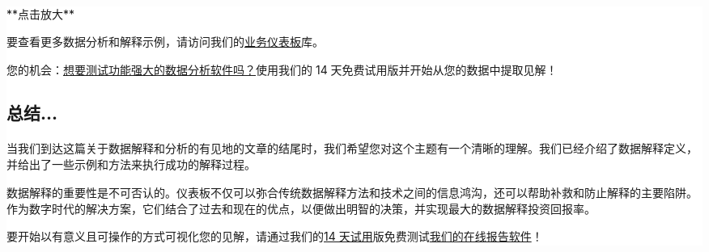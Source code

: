\*\*点击放大\*\*

要查看更多数据分析和解释示例，请访问我们的[业务仪表板](https://www.datafocus.ai/infos/dashboard-examples-and-templates)库。

您的机会：[想要测试功能强大的数据分析软件吗？](https://www.datafocus.ai/console/)使用我们的 14 天免费试用版并开始从您的数据中提取见解！

## 总结...

当我们到达这篇关于数据解释和分析的有见地的文章的结尾时，我们希望您对这个主题有一个清晰的理解。我们已经介绍了数据解释定义，并给出了一些示例和方法来执行成功的解释过程。

数据解释的重要性是不可否认的。仪表板不仅可以弥合传统数据解释方法和技术之间的信息鸿沟，还可以帮助补救和防止解释的主要陷阱。作为数字时代的解决方案，它们结合了过去和现在的优点，以便做出明智的决策，并实现最大的数据解释投资回报率。

要开始以有意义且可操作的方式可视化您的见解，请通过我们的[14 天试用](https://www.datafocus.ai/console/)版免费测试[我们的在线报告软件](https://www.datafocus.ai/infos/online-reporting)！
